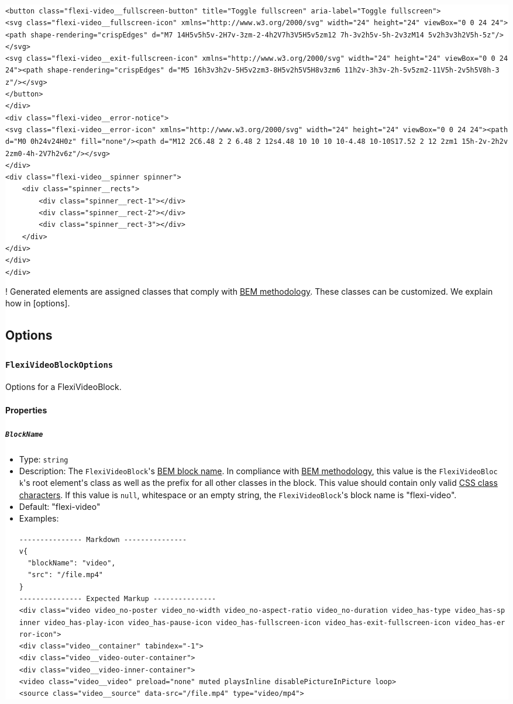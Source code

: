 ```````````````````````````````` none
<button class="flexi-video__fullscreen-button" title="Toggle fullscreen" aria-label="Toggle fullscreen">
<svg class="flexi-video__fullscreen-icon" xmlns="http://www.w3.org/2000/svg" width="24" height="24" viewBox="0 0 24 24"><path shape-rendering="crispEdges" d="M7 14H5v5h5v-2H7v-3zm-2-4h2V7h3V5H5v5zm12 7h-3v2h5v-5h-2v3zM14 5v2h3v3h2V5h-5z"/></svg>
<svg class="flexi-video__exit-fullscreen-icon" xmlns="http://www.w3.org/2000/svg" width="24" height="24" viewBox="0 0 24 24"><path shape-rendering="crispEdges" d="M5 16h3v3h2v-5H5v2zm3-8H5v2h5V5H8v3zm6 11h2v-3h3v-2h-5v5zm2-11V5h-2v5h5V8h-3z"/></svg>
</button>
</div>
<div class="flexi-video__error-notice">
<svg class="flexi-video__error-icon" xmlns="http://www.w3.org/2000/svg" width="24" height="24" viewBox="0 0 24 24"><path d="M0 0h24v24H0z" fill="none"/><path d="M12 2C6.48 2 2 6.48 2 12s4.48 10 10 10 10-4.48 10-10S17.52 2 12 2zm1 15h-2v-2h2v2zm0-4h-2V7h2v6z"/></svg>
</div>
<div class="flexi-video__spinner spinner">
    <div class="spinner__rects">
        <div class="spinner__rect-1"></div>
        <div class="spinner__rect-2"></div>
        <div class="spinner__rect-3"></div>
    </div>
</div>
</div>
</div>
````````````````````````````````

! Generated elements are assigned classes that comply with [BEM methodology](https://en.bem.info/). These classes can be customized. We explain how in [options].

## Options
### `FlexiVideoBlockOptions`
Options for a FlexiVideoBlock.

#### Properties

##### `BlockName`
- Type: `string`
- Description: The `FlexiVideoBlock`'s [BEM block name](https://en.bem.info/methodology/naming-convention/#block-name).
  In compliance with [BEM methodology](https://en.bem.info), this value is the `FlexiVideoBlock`'s root element's class as well as the prefix for all other classes in the block.
  This value should contain only valid [CSS class characters](https://www.w3.org/TR/CSS21/syndata.html#characters).
  If this value is `null`, whitespace or an empty string, the `FlexiVideoBlock`'s block name is "flexi-video".
- Default: "flexi-video"
- Examples:
  ```````````````````````````````` none
  --------------- Markdown ---------------
  v{ 
    "blockName": "video",
    "src": "/file.mp4"
  }
  --------------- Expected Markup ---------------
  <div class="video video_no-poster video_no-width video_no-aspect-ratio video_no-duration video_has-type video_has-spinner video_has-play-icon video_has-pause-icon video_has-fullscreen-icon video_has-exit-fullscreen-icon video_has-error-icon">
  <div class="video__container" tabindex="-1">
  <div class="video__video-outer-container">
  <div class="video__video-inner-container">
  <video class="video__video" preload="none" muted playsInline disablePictureInPicture loop>
  <source class="video__source" data-src="/file.mp4" type="video/mp4">
  ````````````````````````````````